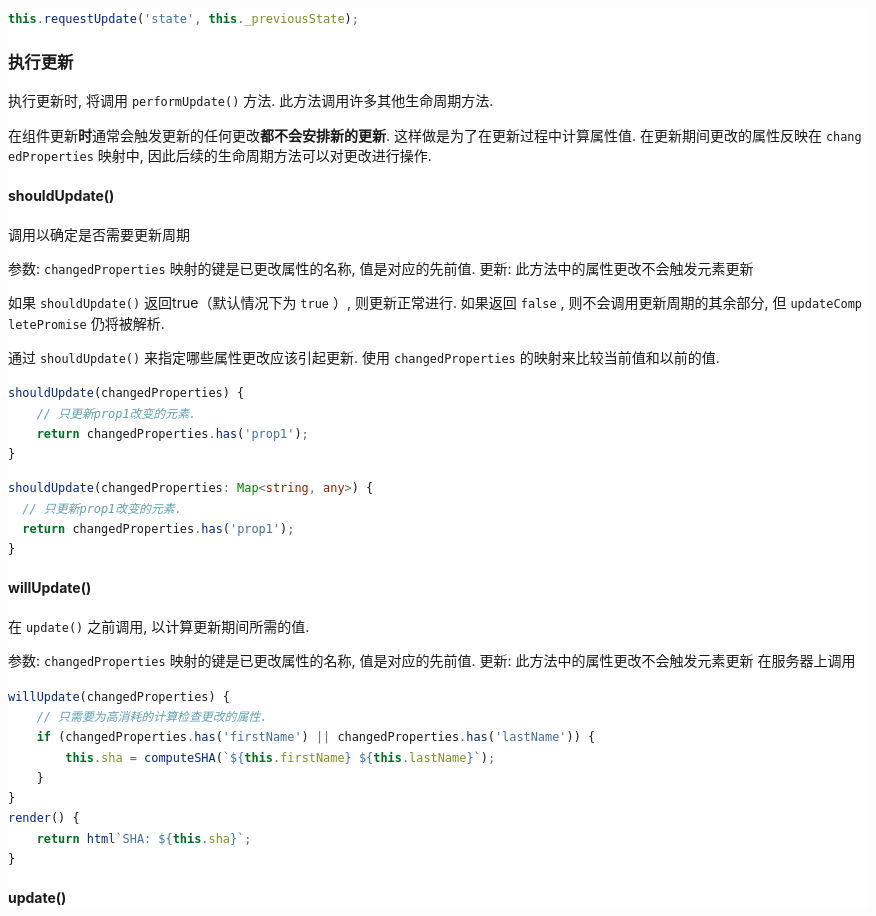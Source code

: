 ```js
this.requestUpdate('state', this._previousState);
```

### 执行更新

执行更新时, 将调用 `performUpdate()` 方法. 此方法调用许多其他生命周期方法.

在组件更新**时**通常会触发更新的任何更改**都不会安排新的更新**. 这样做是为了在更新过程中计算属性值. 在更新期间更改的属性反映在 `changedProperties` 映射中, 因此后续的生命周期方法可以对更改进行操作.

#### shouldUpdate()

调用以确定是否需要更新周期

参数: `changedProperties` 映射的键是已更改属性的名称, 值是对应的先前值.
更新: 此方法中的属性更改不会触发元素更新

如果 `shouldUpdate()` 返回true（默认情况下为 `true` ）, 则更新正常进行. 如果返回 `false` , 则不会调用更新周期的其余部分, 但 `updateCompletePromise` 仍将被解析.

通过 `shouldUpdate()` 来指定哪些属性更改应该引起更新. 使用 `changedProperties` 的映射来比较当前值和以前的值.

```js
shouldUpdate(changedProperties) {
    // 只更新prop1改变的元素.
    return changedProperties.has('prop1');
}
```

```ts
shouldUpdate(changedProperties: Map<string, any>) {
  // 只更新prop1改变的元素.
  return changedProperties.has('prop1'); 
}
```

#### willUpdate()

在 `update()` 之前调用, 以计算更新期间所需的值.

参数: `changedProperties` 映射的键是已更改属性的名称, 值是对应的先前值.
更新: 此方法中的属性更改不会触发元素更新
在服务器上调用

```js
willUpdate(changedProperties) {
    // 只需要为高消耗的计算检查更改的属性.
    if (changedProperties.has('firstName') || changedProperties.has('lastName')) {
        this.sha = computeSHA(`${this.firstName} ${this.lastName}`);
    }
}
render() {
    return html`SHA: ${this.sha}`;
}
```

#### update()
